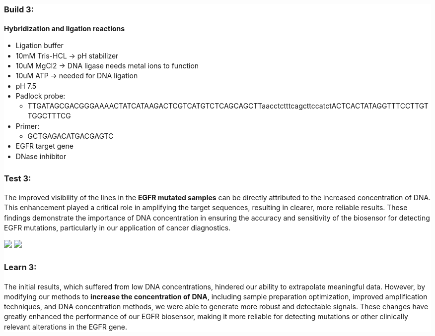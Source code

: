 ### Build 3:

**Hybridization and ligation reactions**

- Ligation buffer
- 10mM Tris-HCL -> pH stabilizer
- 10uM MgCl2 -> DNA ligase needs metal ions to function
- 10uM ATP -> needed for DNA ligation
- pH 7.5
- Padlock probe:
  - TTGATAGCGACGGGAAAACTATCATAAGACTCGTCATGTCTCAGCAGCTTaacctctttcagcttccatctACTCACTATAGGTTTCCTTGTTGGCTTTCG
- Primer:
  - GCTGAGACATGACGAGTC
- EGFR target gene
- DNase inhibitor

### Test 3:

The improved visibility of the lines in the **EGFR mutated samples** can be directly attributed to the increased concentration of DNA. This enhancement played a critical role in amplifying the target sequences, resulting in clearer, more reliable results. These findings demonstrate the importance of DNA concentration in ensuring the accuracy and sensitivity of the biosensor for detecting EGFR mutations, particularly in our application of cancer diagnostics.

<img
  src="https://static.igem.wiki/teams/5502/random/engineering/ligation.jpg"
  width="300"
/> <img
  src="https://static.igem.wiki/teams/5502/random/engineering/rca-result.png"
  width="300"
/>

### Learn 3:

The initial results, which suffered from low DNA concentrations, hindered our ability to extrapolate meaningful data. However, by modifying our methods to **increase the concentration of DNA**, including sample preparation optimization, improved amplification techniques, and DNA concentration methods, we were able to generate more robust and detectable signals. These changes have greatly enhanced the performance of our EGFR biosensor, making it more reliable for detecting mutations or other clinically relevant alterations in the EGFR gene.

